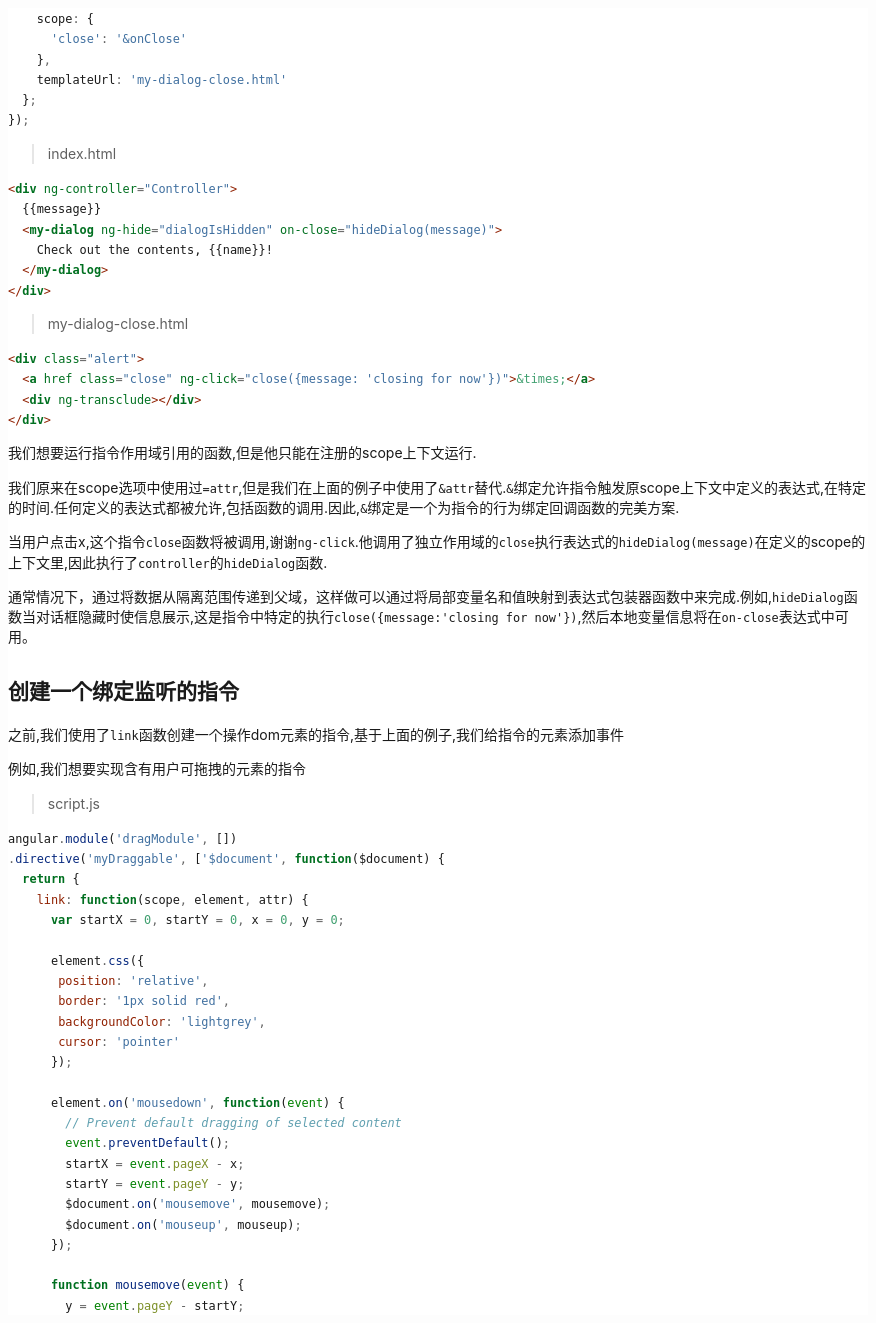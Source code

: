 ```javascript
    scope: {
      'close': '&onClose'
    },
    templateUrl: 'my-dialog-close.html'
  };
});
```
>index.html

```html
<div ng-controller="Controller">
  {{message}}
  <my-dialog ng-hide="dialogIsHidden" on-close="hideDialog(message)">
    Check out the contents, {{name}}!
  </my-dialog>
</div>
```
>my-dialog-close.html
```html
<div class="alert">
  <a href class="close" ng-click="close({message: 'closing for now'})">&times;</a>
  <div ng-transclude></div>
</div>
```
我们想要运行指令作用域引用的函数,但是他只能在注册的scope上下文运行.

我们原来在scope选项中使用过`=attr`,但是我们在上面的例子中使用了`&attr`替代.`&`绑定允许指令触发原scope上下文中定义的表达式,在特定的时间.任何定义的表达式都被允许,包括函数的调用.因此,`&`绑定是一个为指令的行为绑定回调函数的完美方案.

当用户点击x,这个指令`close`函数将被调用,谢谢`ng-click`.他调用了独立作用域的`close`执行表达式的`hideDialog(message)`在定义的scope的上下文里,因此执行了`controller`的`hideDialog`函数.

通常情况下，通过将数据从隔离范围传递到父域，这样做可以通过将局部变量名和值映射到表达式包装器函数中来完成.例如,`hideDialog`函数当对话框隐藏时使信息展示,这是指令中特定的执行`close({message:'closing for now'})`,然后本地变量信息将在`on-close`表达式中可用。
## 创建一个绑定监听的指令

之前,我们使用了`link`函数创建一个操作dom元素的指令,基于上面的例子,我们给指令的元素添加事件

例如,我们想要实现含有用户可拖拽的元素的指令
>script.js

```javascript
angular.module('dragModule', [])
.directive('myDraggable', ['$document', function($document) {
  return {
    link: function(scope, element, attr) {
      var startX = 0, startY = 0, x = 0, y = 0;

      element.css({
       position: 'relative',
       border: '1px solid red',
       backgroundColor: 'lightgrey',
       cursor: 'pointer'
      });

      element.on('mousedown', function(event) {
        // Prevent default dragging of selected content
        event.preventDefault();
        startX = event.pageX - x;
        startY = event.pageY - y;
        $document.on('mousemove', mousemove);
        $document.on('mouseup', mouseup);
      });

      function mousemove(event) {
        y = event.pageY - startY;
```
